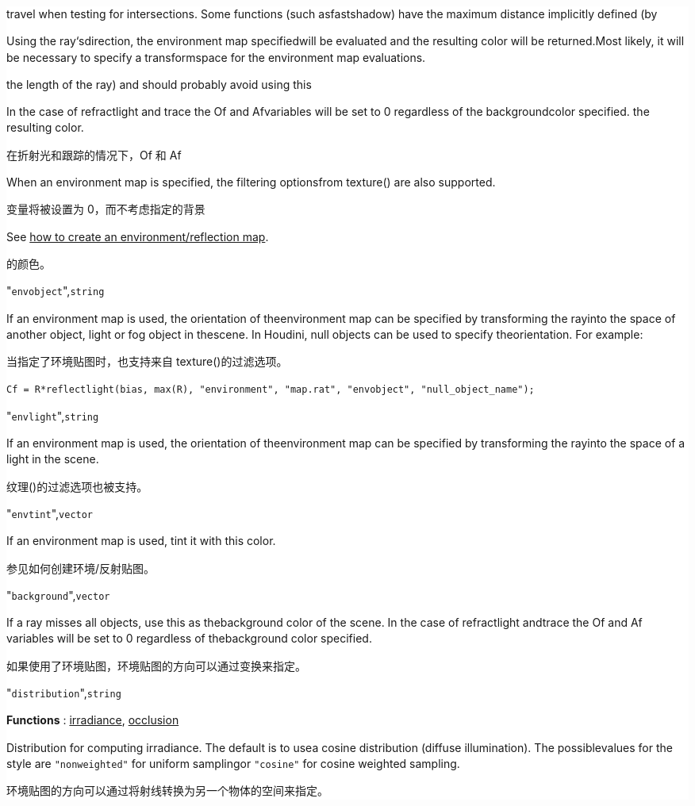 travel when testing for intersections. Some functions (such asfastshadow) have
the maximum distance implicitly defined (by

Using the ray‘sdirection, the environment map specifiedwill be evaluated
and the resulting color will be returned.Most likely, it will be necessary to
specify a transformspace for the environment map evaluations.

the length of the ray) and should probably avoid using this

In the case of refractlight and trace the Of and Afvariables will be set to 0
regardless of the backgroundcolor specified. the resulting color.

在折射光和跟踪的情况下，Of 和 Af

When an environment map is specified, the filtering optionsfrom texture() are
also supported.

变量将被设置为 0，而不考虑指定的背景

See [how to create an environment/reflection map](../../render/envmaps.html).

的颜色。

"`envobject`",`string`

If an environment map is used, the orientation of theenvironment map can be
specified by transforming the rayinto the space of another object, light or
fog object in thescene. In Houdini, null objects can be used to specify
theorientation. For example:

当指定了环境贴图时，也支持来自 texture()的过滤选项。

    Cf = R*reflectlight(bias, max(R), "environment", "map.rat", "envobject", "null_object_name");

"`envlight`",`string`

If an environment map is used, the orientation of theenvironment map can be
specified by transforming the rayinto the space of a light in the scene.

纹理()的过滤选项也被支持。

"`envtint`",`vector`

If an environment map is used, tint it with this color.

参见如何创建环境/反射贴图。

"`background`",`vector`

If a ray misses all objects, use this as thebackground color of the scene. In
the case of refractlight andtrace the Of and Af variables will be set to 0
regardless of thebackground color specified.

如果使用了环境贴图，环境贴图的方向可以通过变换来指定。

"`distribution`",`string`

**Functions** : [irradiance](irradiance.html "Computes irradiance (global
illumination) at the point P with the normal N."), [occlusion](occlusion.html "Computes ambient occlusion.")

Distribution for computing irradiance. The default is to usea cosine
distribution (diffuse illumination). The possiblevalues for the style are
`"nonweighted"` for uniform samplingor `"cosine"` for cosine weighted
sampling.

环境贴图的方向可以通过将射线转换为另一个物体的空间来指定。
